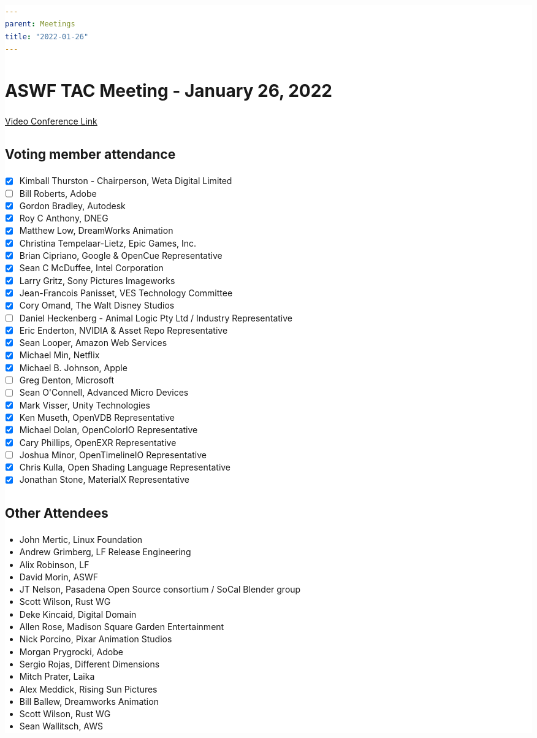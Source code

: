 ```yaml
---
parent: Meetings
title: "2022-01-26"
---
```


# **ASWF TAC Meeting - January 26, 2022**

[Video Conference Link](https://zoom.us/j/757849640?pwd=QzE1K2hrL2FHSFhKK3h5Z3BWTFJsZz09)

## Voting member attendance

* [x] Kimball Thurston - Chairperson, Weta Digital Limited
* [ ] Bill Roberts, Adobe
* [x] Gordon Bradley, Autodesk
* [x] Roy C Anthony, DNEG
* [x] Matthew Low, DreamWorks Animation
* [x] Christina Tempelaar-Lietz, Epic Games, Inc.
* [x] Brian Cipriano, Google & OpenCue Representative
* [x] Sean C McDuffee, Intel Corporation
* [x] Larry Gritz, Sony Pictures Imageworks
* [x] Jean-Francois Panisset, VES Technology Committee
* [x] Cory Omand, The Walt Disney Studios
* [ ] Daniel Heckenberg - Animal Logic Pty Ltd / Industry Representative
* [x] Eric Enderton, NVIDIA & Asset Repo Representative
* [x] Sean Looper, Amazon Web Services
* [x] Michael Min, Netflix
* [x] Michael B. Johnson, Apple
* [ ] Greg Denton, Microsoft
* [ ] Sean O'Connell, Advanced Micro Devices
* [x] Mark Visser, Unity Technologies
* [x] Ken Museth, OpenVDB Representative
* [x] Michael Dolan, OpenColorIO Representative
* [x] Cary Phillips, OpenEXR Representative
* [ ] Joshua Minor, OpenTimelineIO Representative
* [x] Chris Kulla, Open Shading Language Representative
* [x] Jonathan Stone, MaterialX Representative

## Other Attendees

* John Mertic, Linux Foundation
* Andrew Grimberg, LF Release Engineering
* Alix Robinson, LF
* David Morin, ASWF
* JT Nelson, Pasadena Open Source consortium / SoCal Blender group
* Scott Wilson, Rust WG
* Deke Kincaid, Digital Domain
* Allen Rose, Madison Square Garden Entertainment
* Nick Porcino, Pixar Animation Studios
* Morgan Prygrocki, Adobe
* Sergio Rojas, Different Dimensions
* Mitch Prater, Laika
* Alex Meddick, Rising Sun Pictures
* Bill Ballew, Dreamworks Animation
* Scott Wilson, Rust WG
* Sean Wallitsch, AWS
